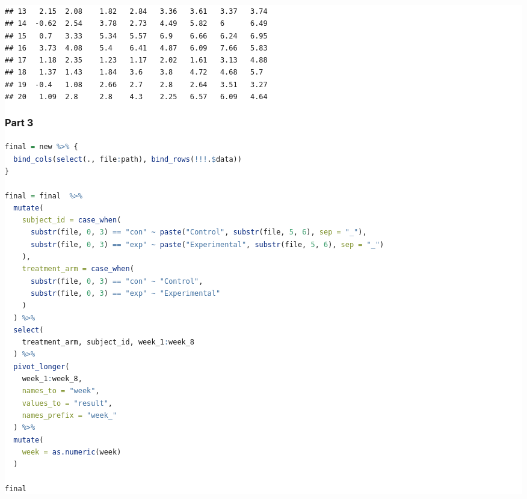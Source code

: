    ## 13   2.15  2.08    1.82   2.84   3.36   3.61   3.37   3.74
    ## 14  -0.62  2.54    3.78   2.73   4.49   5.82   6      6.49
    ## 15   0.7   3.33    5.34   5.57   6.9    6.66   6.24   6.95
    ## 16   3.73  4.08    5.4    6.41   4.87   6.09   7.66   5.83
    ## 17   1.18  2.35    1.23   1.17   2.02   1.61   3.13   4.88
    ## 18   1.37  1.43    1.84   3.6    3.8    4.72   4.68   5.7 
    ## 19  -0.4   1.08    2.66   2.7    2.8    2.64   3.51   3.27
    ## 20   1.09  2.8     2.8    4.3    2.25   6.57   6.09   4.64

### Part 3

``` r
final = new %>% {
  bind_cols(select(., file:path), bind_rows(!!!.$data))
}

final = final  %>% 
  mutate(
    subject_id = case_when(
      substr(file, 0, 3) == "con" ~ paste("Control", substr(file, 5, 6), sep = "_"),
      substr(file, 0, 3) == "exp" ~ paste("Experimental", substr(file, 5, 6), sep = "_")
    ),
    treatment_arm = case_when(
      substr(file, 0, 3) == "con" ~ "Control",
      substr(file, 0, 3) == "exp" ~ "Experimental"
    )
  ) %>% 
  select(
    treatment_arm, subject_id, week_1:week_8
  ) %>% 
  pivot_longer(
    week_1:week_8,
    names_to = "week",
    values_to = "result",
    names_prefix = "week_"
  ) %>% 
  mutate(
    week = as.numeric(week)
  )

final
```
